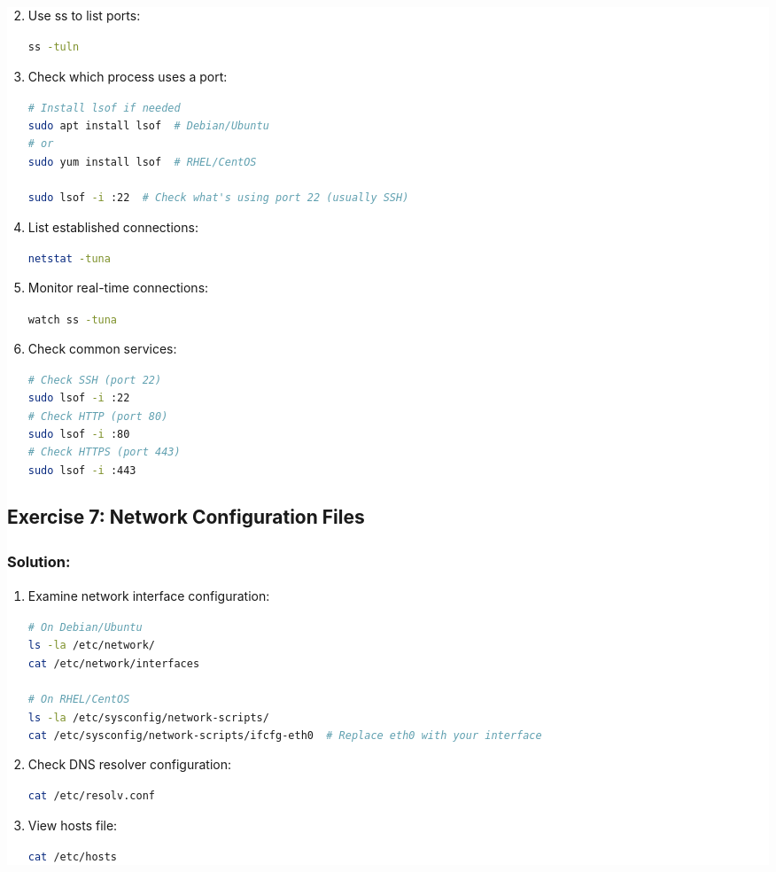2. Use ss to list ports:
   ```bash
   ss -tuln
   ```

3. Check which process uses a port:
   ```bash
   # Install lsof if needed
   sudo apt install lsof  # Debian/Ubuntu
   # or
   sudo yum install lsof  # RHEL/CentOS

   sudo lsof -i :22  # Check what's using port 22 (usually SSH)
   ```

4. List established connections:
   ```bash
   netstat -tuna
   ```

5. Monitor real-time connections:
   ```bash
   watch ss -tuna
   ```

6. Check common services:
   ```bash
   # Check SSH (port 22)
   sudo lsof -i :22
   # Check HTTP (port 80)
   sudo lsof -i :80
   # Check HTTPS (port 443)
   sudo lsof -i :443
   ```

## Exercise 7: Network Configuration Files

### Solution:
1. Examine network interface configuration:
   ```bash
   # On Debian/Ubuntu
   ls -la /etc/network/
   cat /etc/network/interfaces

   # On RHEL/CentOS
   ls -la /etc/sysconfig/network-scripts/
   cat /etc/sysconfig/network-scripts/ifcfg-eth0  # Replace eth0 with your interface
   ```

2. Check DNS resolver configuration:
   ```bash
   cat /etc/resolv.conf
   ```

3. View hosts file:
   ```bash
   cat /etc/hosts
   ```
